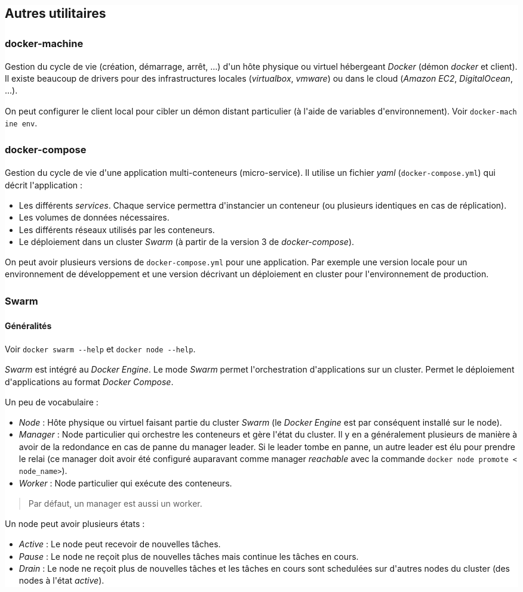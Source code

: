 ## Autres utilitaires

### docker-machine

Gestion du cycle de vie (création, démarrage, arrêt, ...) d'un hôte physique
ou virtuel hébergeant *Docker* (démon *docker* et client). Il existe beaucoup
de drivers pour des infrastructures locales (*virtualbox*, *vmware*) ou dans
le cloud (*Amazon EC2*, *DigitalOcean*, ...).

On peut configurer le client local pour cibler un démon distant particulier
(à l'aide de variables d'environnement). Voir `docker-machine env`.

### docker-compose

Gestion du cycle de vie d'une application multi-conteneurs (micro-service).
Il utilise un fichier *yaml* (`docker-compose.yml`) qui décrit l'application :

- Les différents *services*. Chaque service permettra d'instancier un
  conteneur (ou plusieurs identiques en cas de réplication).
- Les volumes de données nécessaires.
- Les différents réseaux utilisés par les conteneurs.
- Le déploiement dans un cluster *Swarm* (à partir de la version 3 de
  *docker-compose*).

On peut avoir plusieurs versions de `docker-compose.yml` pour une application.
Par exemple une version locale pour un environnement de développement et une
version décrivant un déploiement en cluster pour l'environnement de production.

### Swarm

#### Généralités

Voir `docker swarm --help` et `docker node --help`.

*Swarm* est intégré au *Docker Engine*. Le mode *Swarm* permet l'orchestration
d'applications sur un cluster. Permet le déploiement d'applications au format
*Docker Compose*.

Un peu de vocabulaire :

- *Node* : Hôte physique ou virtuel faisant partie du cluster *Swarm*
  (le *Docker Engine* est par conséquent installé sur le node).
- *Manager* : Node particulier qui orchestre les conteneurs et gère l'état du
  cluster. Il y en a généralement plusieurs de manière à avoir de la
  redondance en cas de panne du manager leader. Si le leader tombe en panne,
  un autre leader est élu pour prendre le relai (ce manager doit avoir été
  configuré auparavant comme manager *reachable* avec la commande
  `docker node promote <node_name>`).
- *Worker* : Node particulier qui exécute des conteneurs.

> Par défaut, un manager est aussi un worker.

Un node peut avoir plusieurs états :

- *Active* : Le node peut recevoir de nouvelles tâches.
- *Pause* : Le node ne reçoit plus de nouvelles tâches mais continue les
  tâches en cours.
- *Drain* : Le node ne reçoit plus de nouvelles tâches et les tâches en cours
  sont schedulées sur d'autres nodes du cluster (des nodes à l'état *active*).
